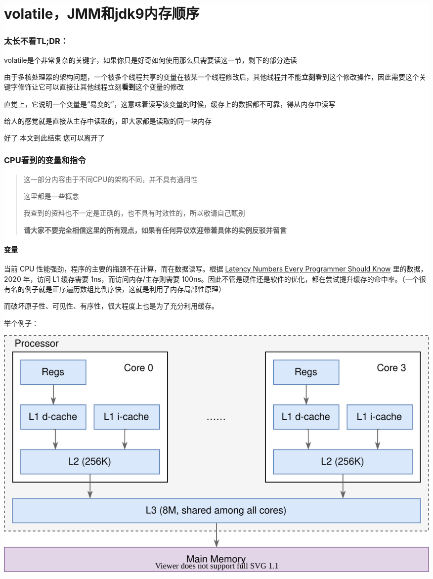 # volatile，JMM和jdk9内存顺序

### 太长不看TL;DR：

volatile是个非常复杂的关键字，如果你只是好奇如何使用那么只需要读这一节，剩下的部分选读

由于多核处理器的架构问题，一个被多个线程共享的变量在被某一个线程修改后，其他线程并不能**立刻**看到这个修改操作，因此需要这个关键字修饰让它可以直接让其他线程立刻**看到**这个变量的修改

直觉上，它说明一个变量是“易变的”，这意味着读写该变量的时候，缓存上的数据都不可靠，得从内存中读写

给人的感觉就是直接从主存中读取的，即大家都是读取的同一块内存

好了 本文到此结束 您可以离开了

### CPU看到的变量和指令

> 这一部分内容由于不同CPU的架构不同，并不具有通用性
>
> 这里都是一些概念
>
> 我查到的资料也不一定是正确的，也不具有时效性的，所以敬请自己甄别
>
> **请大家不要完全相信这里的所有观点，如果有任何异议欢迎带着具体的实例反驳并留言**

#### 变量

当前 CPU 性能强劲，程序的主要的瓶颈不在计算，而在数据读写。根据 [Latency Numbers Every Programmer Should Know](https://colin-scott.github.io/personal_website/research/interactive_latency.html) 里的数据，2020 年，访问 L1 缓存需要 1ns，而访问内存/主存则需要 100ns。因此不管是硬件还是软件的优化，都在尝试提升缓存的命中率。（一个很有名的例子就是正序遍历数组比倒序快，这就是利用了内存局部性原理）

而破坏原子性、可见性、有序性，很大程度上也是为了充分利用缓存。

举个例子：

![Core i7 内存体系结构](assets/core-i7-cache-architecture.svg)
